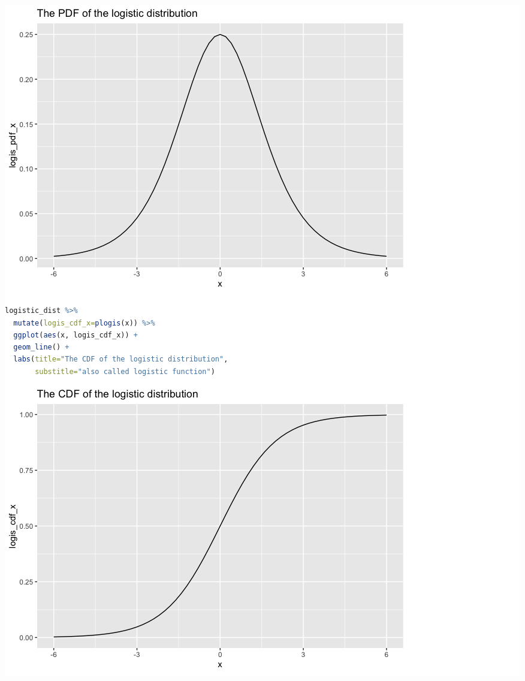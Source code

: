 ![](IntermediateLinearRegression_files/figure-gfm/unnamed-chunk-49-1.png)

``` r
logistic_dist %>% 
  mutate(logis_cdf_x=plogis(x)) %>% 
  ggplot(aes(x, logis_cdf_x)) +
  geom_line() +
  labs(title="The CDF of the logistic distribution",
       substitle="also called logistic function")
```

![](IntermediateLinearRegression_files/figure-gfm/unnamed-chunk-50-1.png)
